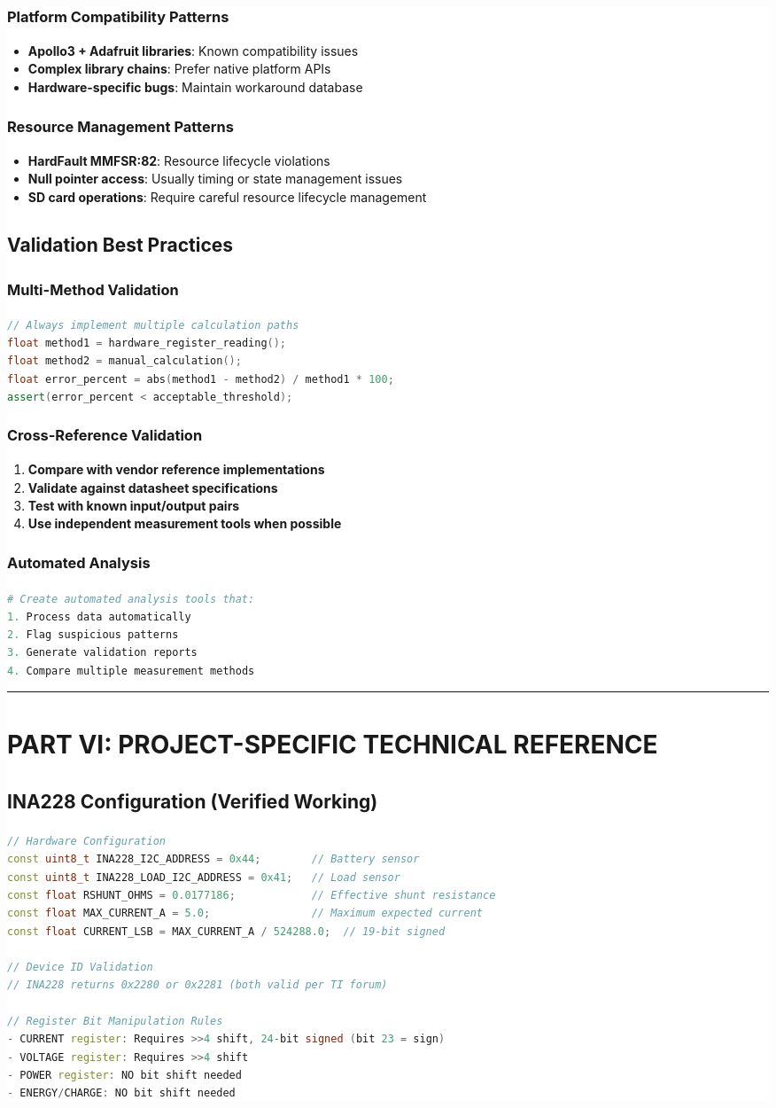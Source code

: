 ### Platform Compatibility Patterns
- **Apollo3 + Adafruit libraries**: Known compatibility issues
- **Complex library chains**: Prefer native platform APIs
- **Hardware-specific bugs**: Maintain workaround database

### Resource Management Patterns
- **HardFault MMFSR:82**: Resource lifecycle violations
- **Null pointer access**: Usually timing or state management issues
- **SD card operations**: Require careful resource lifecycle management

## Validation Best Practices

### Multi-Method Validation
```cpp
// Always implement multiple calculation paths
float method1 = hardware_register_reading();
float method2 = manual_calculation();
float error_percent = abs(method1 - method2) / method1 * 100;
assert(error_percent < acceptable_threshold);
```

### Cross-Reference Validation
1. **Compare with vendor reference implementations**
2. **Validate against datasheet specifications**  
3. **Test with known input/output pairs**
4. **Use independent measurement tools when possible**

### Automated Analysis
```python
# Create automated analysis tools that:
1. Process data automatically
2. Flag suspicious patterns  
3. Generate validation reports
4. Compare multiple measurement methods
```

---

# PART VI: PROJECT-SPECIFIC TECHNICAL REFERENCE

## INA228 Configuration (Verified Working)
```cpp
// Hardware Configuration
const uint8_t INA228_I2C_ADDRESS = 0x44;        // Battery sensor
const uint8_t INA228_LOAD_I2C_ADDRESS = 0x41;   // Load sensor
const float RSHUNT_OHMS = 0.0177186;            // Effective shunt resistance
const float MAX_CURRENT_A = 5.0;                // Maximum expected current
const float CURRENT_LSB = MAX_CURRENT_A / 524288.0;  // 19-bit signed

// Device ID Validation
// INA228 returns 0x2280 or 0x2281 (both valid per TI forum)

// Register Bit Manipulation Rules
- CURRENT register: Requires >>4 shift, 24-bit signed (bit 23 = sign)
- VOLTAGE register: Requires >>4 shift  
- POWER register: NO bit shift needed
- ENERGY/CHARGE: NO bit shift needed
```
